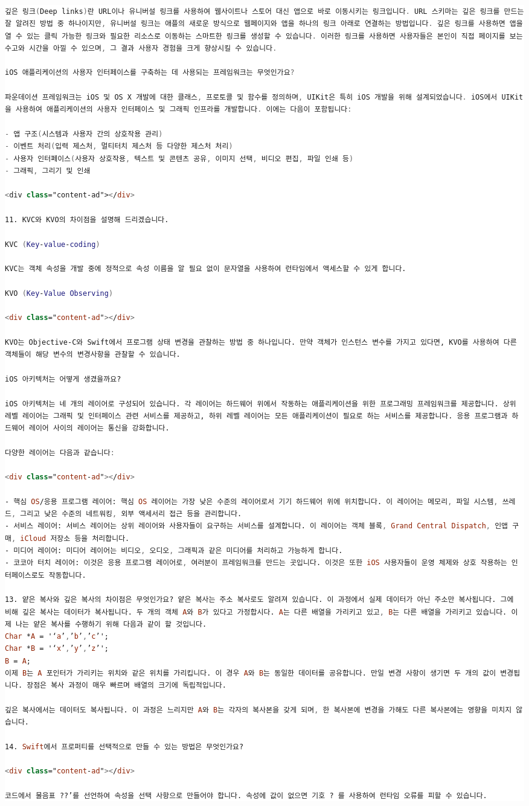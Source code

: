 ```swift
깊은 링크(Deep links)란 URL이나 유니버설 링크를 사용하여 웹사이트나 스토어 대신 앱으로 바로 이동시키는 링크입니다. URL 스키마는 깊은 링크를 만드는 잘 알려진 방법 중 하나이지만, 유니버설 링크는 애플의 새로운 방식으로 웹페이지와 앱을 하나의 링크 아래로 연결하는 방법입니다. 깊은 링크를 사용하면 앱을 열 수 있는 클릭 가능한 링크와 필요한 리소스로 이동하는 스마트한 링크를 생성할 수 있습니다. 이러한 링크를 사용하면 사용자들은 본인이 직접 페이지를 보는 수고와 시간을 아낄 수 있으며, 그 결과 사용자 경험을 크게 향상시킬 수 있습니다.

iOS 애플리케이션의 사용자 인터페이스를 구축하는 데 사용되는 프레임워크는 무엇인가요?

파운데이션 프레임워크는 iOS 및 OS X 개발에 대한 클래스, 프로토콜 및 함수를 정의하며, UIKit은 특히 iOS 개발을 위해 설계되었습니다. iOS에서 UIKit을 사용하여 애플리케이션의 사용자 인터페이스 및 그래픽 인프라를 개발합니다. 이에는 다음이 포함됩니다:

- 앱 구조(시스템과 사용자 간의 상호작용 관리)
- 이벤트 처리(입력 제스처, 멀티터치 제스처 등 다양한 제스처 처리)
- 사용자 인터페이스(사용자 상호작용, 텍스트 및 콘텐츠 공유, 이미지 선택, 비디오 편집, 파일 인쇄 등)
- 그래픽, 그리기 및 인쇄

<div class="content-ad"></div>

11. KVC와 KVO의 차이점을 설명해 드리겠습니다.

KVC (Key-value-coding)

KVC는 객체 속성을 개발 중에 정적으로 속성 이름을 알 필요 없이 문자열을 사용하여 런타임에서 액세스할 수 있게 합니다.

KVO (Key-Value Observing)

<div class="content-ad"></div>

KVO는 Objective-C와 Swift에서 프로그램 상태 변경을 관찰하는 방법 중 하나입니다. 만약 객체가 인스턴스 변수를 가지고 있다면, KVO를 사용하여 다른 객체들이 해당 변수의 변경사항을 관찰할 수 있습니다.

iOS 아키텍처는 어떻게 생겼을까요?

iOS 아키텍처는 네 개의 레이어로 구성되어 있습니다. 각 레이어는 하드웨어 위에서 작동하는 애플리케이션을 위한 프로그래밍 프레임워크를 제공합니다. 상위 레벨 레이어는 그래픽 및 인터페이스 관련 서비스를 제공하고, 하위 레벨 레이어는 모든 애플리케이션이 필요로 하는 서비스를 제공합니다. 응용 프로그램과 하드웨어 레이어 사이의 레이어는 통신을 강화합니다.

다양한 레이어는 다음과 같습니다:

<div class="content-ad"></div>

- 핵심 OS/응용 프로그램 레이어: 핵심 OS 레이어는 가장 낮은 수준의 레이어로서 기기 하드웨어 위에 위치합니다. 이 레이어는 메모리, 파일 시스템, 쓰레드, 그리고 낮은 수준의 네트워킹, 외부 액세서리 접근 등을 관리합니다.
- 서비스 레이어: 서비스 레이어는 상위 레이어와 사용자들이 요구하는 서비스를 설계합니다. 이 레이어는 객체 블록, Grand Central Dispatch, 인앱 구매, iCloud 저장소 등을 처리합니다.
- 미디어 레이어: 미디어 레이어는 비디오, 오디오, 그래픽과 같은 미디어를 처리하고 가능하게 합니다.
- 코코아 터치 레이어: 이것은 응용 프로그램 레이어로, 여러분이 프레임워크를 만드는 곳입니다. 이것은 또한 iOS 사용자들이 운영 체제와 상호 작용하는 인터페이스로도 작동합니다.

13. 얕은 복사와 깊은 복사의 차이점은 무엇인가요? 얕은 복사는 주소 복사로도 알려져 있습니다. 이 과정에서 실제 데이터가 아닌 주소만 복사됩니다. 그에 비해 깊은 복사는 데이터가 복사됩니다. 두 개의 객체 A와 B가 있다고 가정합시다. A는 다른 배열을 가리키고 있고, B는 다른 배열을 가리키고 있습니다. 이제 나는 얕은 복사를 수행하기 위해 다음과 같이 할 것입니다.
Char *A = '‘a’,’b’,’c’';
Char *B = '‘x’,’y’,’z’';
B = A;
이제 B는 A 포인터가 가리키는 위치와 같은 위치를 가리킵니다. 이 경우 A와 B는 동일한 데이터를 공유합니다. 만일 변경 사항이 생기면 두 개의 값이 변경됩니다. 장점은 복사 과정이 매우 빠르며 배열의 크기에 독립적입니다.

깊은 복사에서는 데이터도 복사됩니다. 이 과정은 느리지만 A와 B는 각자의 복사본을 갖게 되며, 한 복사본에 변경을 가해도 다른 복사본에는 영향을 미치지 않습니다.

14. Swift에서 프로퍼티를 선택적으로 만들 수 있는 방법은 무엇인가요?

<div class="content-ad"></div>

코드에서 물음표 ??’를 선언하여 속성을 선택 사항으로 만들어야 합니다. 속성에 값이 없으면 기호 ? 를 사용하여 런타임 오류를 피할 수 있습니다.
```
